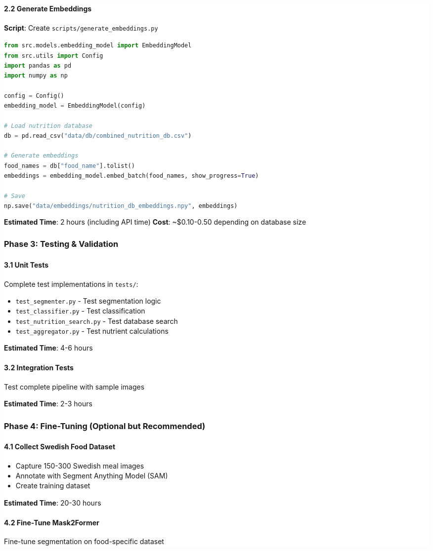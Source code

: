 #### 2.2 Generate Embeddings
**Script**: Create `scripts/generate_embeddings.py`

```python
from src.models.embedding_model import EmbeddingModel
from src.utils import Config
import pandas as pd
import numpy as np

config = Config()
embedding_model = EmbeddingModel(config)

# Load nutrition database
db = pd.read_csv("data/db/combined_nutrition_db.csv")

# Generate embeddings
food_names = db["food_name"].tolist()
embeddings = embedding_model.embed_batch(food_names, show_progress=True)

# Save
np.save("data/embeddings/nutrition_db_embeddings.npy", embeddings)
```

**Estimated Time**: 2 hours (including API time)
**Cost**: ~$0.10-0.50 depending on database size

### Phase 3: Testing & Validation

#### 3.1 Unit Tests
Complete test implementations in `tests/`:
- `test_segmenter.py` - Test segmentation logic
- `test_classifier.py` - Test classification
- `test_nutrition_search.py` - Test database search
- `test_aggregator.py` - Test nutrient calculations

**Estimated Time**: 4-6 hours

#### 3.2 Integration Tests
Test complete pipeline with sample images

**Estimated Time**: 2-3 hours

### Phase 4: Fine-Tuning (Optional but Recommended)

#### 4.1 Collect Swedish Food Dataset
- Capture 150-300 Swedish meal images
- Annotate with Segment Anything Model (SAM)
- Create training dataset

**Estimated Time**: 20-30 hours

#### 4.2 Fine-Tune Mask2Former
Fine-tune segmentation on food-specific dataset
